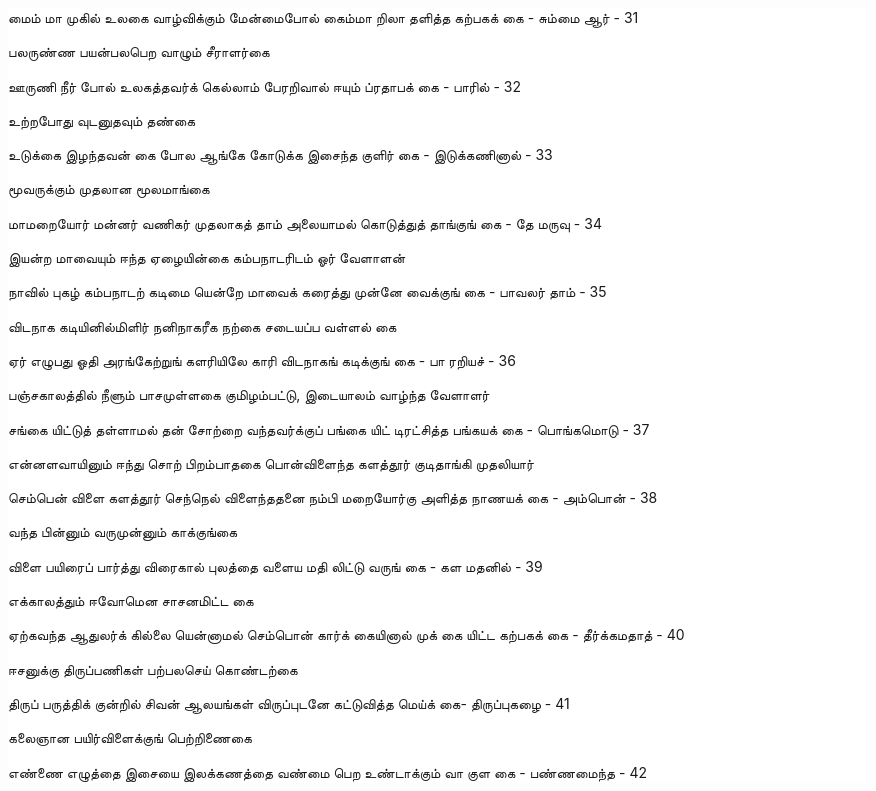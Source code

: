 மைம் மா முகில் உலகை வாழ்விக்கும் மேன்மைபோல்
கைம்மா றிலா தளித்த கற்பகக் கை - சும்மை ஆர் - 31

பலருண்ண பயன்பலபெற வாழும் சீராளர்கை

ஊருணி நீர் போல் உலகத்தவர்க் கெல்லாம்
பேரறிவால் ஈயும் ப்ரதாபக் கை - பாரில் - 32

உற்றபோது வுடனுதவும் தண்கை

உடுக்கை இழந்தவன் கை போல ஆங்கே
கோடுக்க இசைந்த குளிர் கை - இடுக்கணினால் - 33

மூவருக்கும் முதலான மூலமாங்கை

மாமறையோர் மன்னர் வணிகர் முதலாகத்
தாம் அலையாமல் கொடுத்துத் தாங்குங் கை - தே மருவு - 34

இயன்ற மாவையும் ஈந்த ஏழையின்கை
கம்பநாடரிடம் ஓர் வேளாளன்

நாவில் புகழ் கம்பநாடற் கடிமை யென்றே
மாவைக் கரைத்து முன்னே வைக்குங் கை - பாவலர் தாம் - 35

விடநாக கடியினில்மிளிர் நனிநாகரீக நற்கை
சடையப்ப வள்ளல் கை

ஏர் எழுபது ஓதி அரங்கேற்றுங் களரியிலே
காரி விடநாகங் கடிக்குங் கை - பா ரறியச் - 36

பஞ்சகாலத்தில் நீளும் பாசமுள்ளகை
குமிழம்பட்டு, இடையாலம் வாழ்ந்த வேளாளர்

சங்கை யிட்டுத் தள்ளாமல் தன் சோற்றை வந்தவர்க்குப்
பங்கை யிட் டிரட்சித்த பங்கயக் கை - பொங்கமொடு - 37

என்னளவாயினும் ஈந்து சொற் பிறம்பாதகை
பொன்விளைந்த களத்தூர் குடிதாங்கி முதலியார்

செம்பென் விளை களத்தூர் செந்நெல் விளைந்ததனை
நம்பி மறையோர்கு அளித்த நாணயக் கை - அம்பொன் - 38

வந்த பின்னும் வருமுன்னும் காக்குங்கை

விளை பயிரைப் பார்த்து விரைகால் புலத்தை
வளைய மதி லிட்டு வருங் கை - கள மதனில் - 39

எக்காலத்தும் ஈவோமென சாசனமிட்ட கை

ஏற்கவந்த ஆதுலர்க் கில்லை யென்னாமல் செம்பொன்
கார்க் கையினால் முக் கை யிட்ட கற்பகக் கை - தீர்க்கமதாத் - 40

ஈசனுக்கு திருப்பணிகள் பற்பலசெய் கொண்டற்கை

திருப் பருத்திக் குன்றில் சிவன் ஆலயங்கள்
விருப்புடனே கட்டுவித்த மெய்க் கை- திருப்புகழை - 41

கலைஞான பயிர்விளைக்குங் பெற்றிணைகை

எண்ணை எழுத்தை இசையை இலக்கணத்தை
வண்மை பெற உண்டாக்கும் வா குள கை - பண்ணமைந்த - 42

